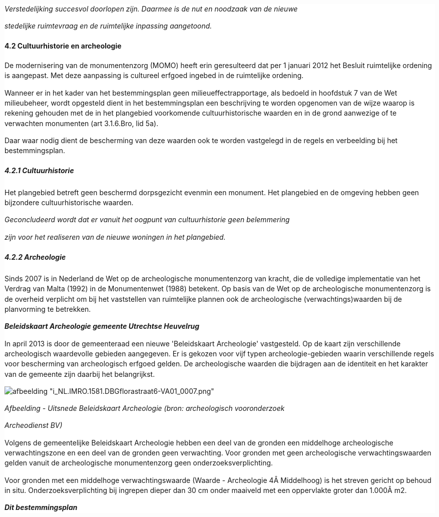 *Verstedelijking succesvol doorlopen zijn. Daarmee is de nut en noodzaak van de nieuwe*

*stedelijke ruimtevraag en de ruimtelijke inpassing aangetoond.*

#### 4\.2 Cultuurhistorie en archeologie

De modernisering van de monumentenzorg (MOMO) heeft erin geresulteerd dat per 1 januari 2012 het Besluit ruimtelijke ordening is aangepast. Met deze aanpassing is cultureel erfgoed ingebed in de ruimtelijke ordening.

Wanneer er in het kader van het bestemmingsplan geen milieueffectrapportage, als bedoeld in hoofdstuk 7 van de Wet milieubeheer, wordt opgesteld dient in het bestemmingsplan een beschrijving te worden opgenomen van de wijze waarop is rekening gehouden met de in het plangebied voorkomende cultuurhistorische waarden en in de grond aanwezige of te verwachten monumenten (art 3\.1\.6\.Bro, lid 5a).

Daar waar nodig dient de bescherming van deze waarden ook te worden vastgelegd in de regels en verbeelding bij het bestemmingsplan.

##### 4\.2\.1 Cultuurhistorie

Het plangebied betreft geen beschermd dorpsgezicht evenmin een monument. Het plangebied en de omgeving hebben geen bijzondere cultuurhistorische waarden.

*Geconcludeerd wordt dat er vanuit het oogpunt van cultuurhistorie geen belemmering*

*zijn voor het realiseren van de nieuwe woningen in het plangebied.*

##### 4\.2\.2 Archeologie

Sinds 2007 is in Nederland de Wet op de archeologische monumentenzorg van kracht, die de volledige implementatie van het Verdrag van Malta (1992\) in de Monumentenwet (1988\) betekent. Op basis van de Wet op de archeologische monumentenzorg is de overheid verplicht om bij het vaststellen van ruimtelijke plannen ook de archeologische (verwachtings)waarden bij de planvorming te betrekken.

***Beleidskaart Archeologie gemeente Utrechtse Heuvelrug***

In april 2013 is door de gemeenteraad een nieuwe 'Beleidskaart Archeologie' vastgesteld. Op de kaart zijn verschillende archeologisch waardevolle gebieden aangegeven. Er is gekozen voor vijf typen archeologie\-gebieden waarin verschillende regels voor bescherming van archeologisch erfgoed gelden. De archeologische waarden die bijdragen aan de identiteit en het karakter van de gemeente zijn daarbij het belangrijkst.

![afbeelding "i_NL.IMRO.1581.DBGflorastraat6-VA01_0007.png"](i_NL.IMRO.1581.DBGflorastraat6-VA01_0007.png)

*Afbeelding \- Uitsnede Beleidskaart Archeologie (bron: archeologisch vooronderzoek*

*Archeodienst BV)*

Volgens de gemeentelijke Beleidskaart Archeologie hebben een deel van de gronden een middelhoge archeologische verwachtingszone en een deel van de gronden geen verwachting. Voor gronden met geen archeologische verwachtingswaarden gelden vanuit de archeologische monumentenzorg geen onderzoeksverplichting.

Voor gronden met een middelhoge verwachtingswaarde (Waarde \- Archeologie 4Â Middelhoog) is het streven gericht op behoud in situ. Onderzoeksverplichting bij ingrepen dieper dan 30 cm onder maaiveld met een oppervlakte groter dan 1\.000Â m2.

***Dit bestemmingsplan***
